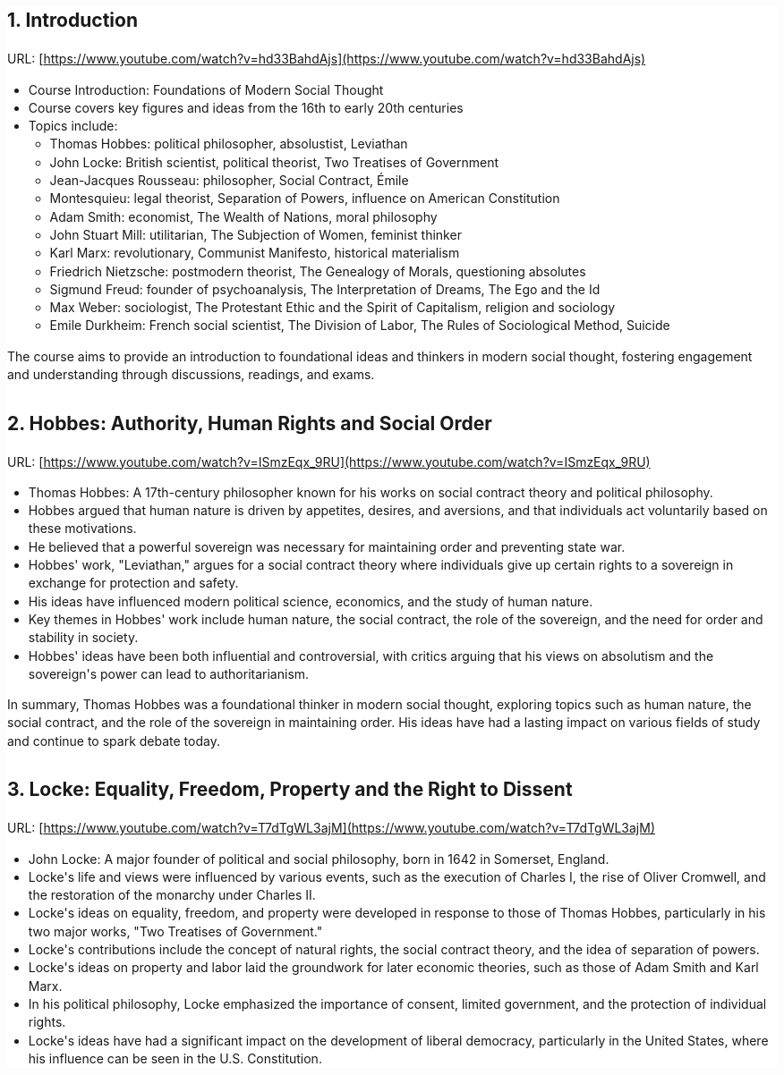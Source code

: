 ## 1. Introduction

URL: [https://www.youtube.com/watch?v=hd33BahdAjs](https://www.youtube.com/watch?v=hd33BahdAjs)

 - Course Introduction: Foundations of Modern Social Thought
- Course covers key figures and ideas from the 16th to early 20th centuries
- Topics include:
  - Thomas Hobbes: political philosopher, absolustist, Leviathan
  - John Locke: British scientist, political theorist, Two Treatises of Government
  - Jean-Jacques Rousseau: philosopher, Social Contract, Émile
  - Montesquieu: legal theorist, Separation of Powers, influence on American Constitution
  - Adam Smith: economist, The Wealth of Nations, moral philosophy
  - John Stuart Mill: utilitarian, The Subjection of Women, feminist thinker
  - Karl Marx: revolutionary, Communist Manifesto, historical materialism
  - Friedrich Nietzsche: postmodern theorist, The Genealogy of Morals, questioning absolutes
  - Sigmund Freud: founder of psychoanalysis, The Interpretation of Dreams, The Ego and the Id
  - Max Weber: sociologist, The Protestant Ethic and the Spirit of Capitalism, religion and sociology
  - Emile Durkheim: French social scientist, The Division of Labor, The Rules of Sociological Method, Suicide

The course aims to provide an introduction to foundational ideas and thinkers in modern social thought, fostering engagement and understanding through discussions, readings, and exams.


## 2. Hobbes: Authority, Human Rights and Social Order

URL: [https://www.youtube.com/watch?v=ISmzEqx_9RU](https://www.youtube.com/watch?v=ISmzEqx_9RU)

 - Thomas Hobbes: A 17th-century philosopher known for his works on social contract theory and political philosophy.
- Hobbes argued that human nature is driven by appetites, desires, and aversions, and that individuals act voluntarily based on these motivations.
- He believed that a powerful sovereign was necessary for maintaining order and preventing state war.
- Hobbes' work, "Leviathan," argues for a social contract theory where individuals give up certain rights to a sovereign in exchange for protection and safety.
- His ideas have influenced modern political science, economics, and the study of human nature.
- Key themes in Hobbes' work include human nature, the social contract, the role of the sovereign, and the need for order and stability in society.
- Hobbes' ideas have been both influential and controversial, with critics arguing that his views on absolutism and the sovereign's power can lead to authoritarianism.

In summary, Thomas Hobbes was a foundational thinker in modern social thought, exploring topics such as human nature, the social contract, and the role of the sovereign in maintaining order. His ideas have had a lasting impact on various fields of study and continue to spark debate today.


## 3. Locke: Equality, Freedom, Property and the Right to Dissent

URL: [https://www.youtube.com/watch?v=T7dTgWL3ajM](https://www.youtube.com/watch?v=T7dTgWL3ajM)

 - John Locke: A major founder of political and social philosophy, born in 1642 in Somerset, England.
- Locke's life and views were influenced by various events, such as the execution of Charles I, the rise of Oliver Cromwell, and the restoration of the monarchy under Charles II.
- Locke's ideas on equality, freedom, and property were developed in response to those of Thomas Hobbes, particularly in his two major works, "Two Treatises of Government."
- Locke's contributions include the concept of natural rights, the social contract theory, and the idea of separation of powers.
- Locke's ideas on property and labor laid the groundwork for later economic theories, such as those of Adam Smith and Karl Marx.
- In his political philosophy, Locke emphasized the importance of consent, limited government, and the protection of individual rights.
- Locke's ideas have had a significant impact on the development of liberal democracy, particularly in the United States, where his influence can be seen in the U.S. Constitution.